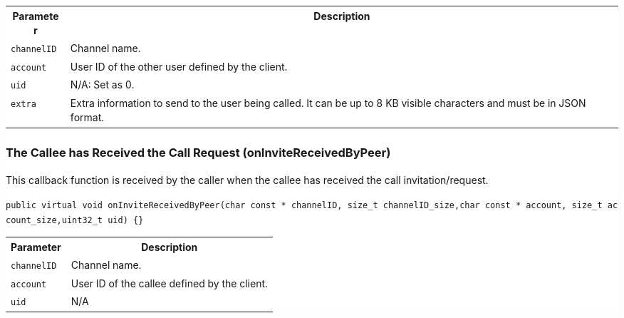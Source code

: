 <table>
<colgroup>
<col/>
<col/>
</colgroup>
<tbody>
<tr><th>Parameter</th>
<th>Description</th>
</tr>
<tr><td><code>channelID</code></td>
<td>Channel name.</td>
</tr>
<tr><td><code>account</code></td>
<td>User ID of the other user defined by the client.</td>
</tr>
<tr><td><code>uid</code></td>
<td>N/A: Set as 0.</td>
</tr>
<tr><td><code>extra</code></td>
<td>Extra information to send to the user being called. It can be up to 8 KB visible characters and must be in JSON format.</td>
</tr>
</tbody>
</table>



### The Callee has Received the Call Request (onInviteReceivedByPeer)

This callback function is received by the caller when the callee has received the call invitation/request.

```
public virtual void onInviteReceivedByPeer(char const * channelID, size_t channelID_size,char const * account, size_t account_size,uint32_t uid) {}
```

<table>
<colgroup>
<col/>
<col/>
</colgroup>
<tbody>
<tr><th>Parameter</th>
<th>Description</th>
</tr>
<tr><td><code>channelID</code></td>
<td>Channel name.</td>
</tr>
<tr><td><code>account</code></td>
<td>User ID of the callee defined by the client.</td>
</tr>
<tr><td><code>uid</code></td>
<td>N/A</td>
</tr>
</tbody>
</table>
